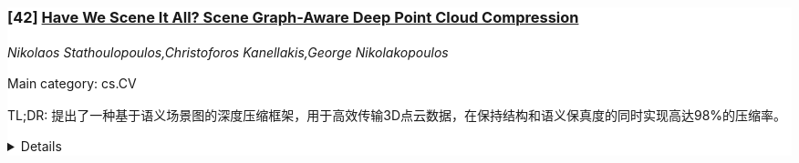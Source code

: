 ### [42] [Have We Scene It All? Scene Graph-Aware Deep Point Cloud Compression](https://arxiv.org/abs/2510.08512)
*Nikolaos Stathoulopoulos,Christoforos Kanellakis,George Nikolakopoulos*

Main category: cs.CV

TL;DR: 提出了一种基于语义场景图的深度压缩框架，用于高效传输3D点云数据，在保持结构和语义保真度的同时实现高达98%的压缩率。


<details>
  <summary>Details</summary>
Motivation: 3D点云数据体积大、结构复杂，在带宽受限和连接不稳定的情况下难以高效传输，影响多智能体机器人系统的感知性能。

Method: 将点云分解为语义一致的片段，使用FiLM条件下的语义感知编码器将其编码为紧凑的潜在表示，并采用基于折叠的解码器结合潜在特征与图节点属性进行结构准确的重建。

Result: 在SemanticKITTI和nuScenes数据集上达到最先进的压缩率，数据量减少达98%，同时支持多机器人位姿图优化和地图融合等下游任务，性能接近使用原始LiDAR扫描的结果。

Conclusion: 该方法在显著压缩点云数据的同时保留了关键的结构和语义信息，适用于边缘和云端的分布式机器人系统。

Abstract: Efficient transmission of 3D point cloud data is critical for advanced
perception in centralized and decentralized multi-agent robotic systems,
especially nowadays with the growing reliance on edge and cloud-based
